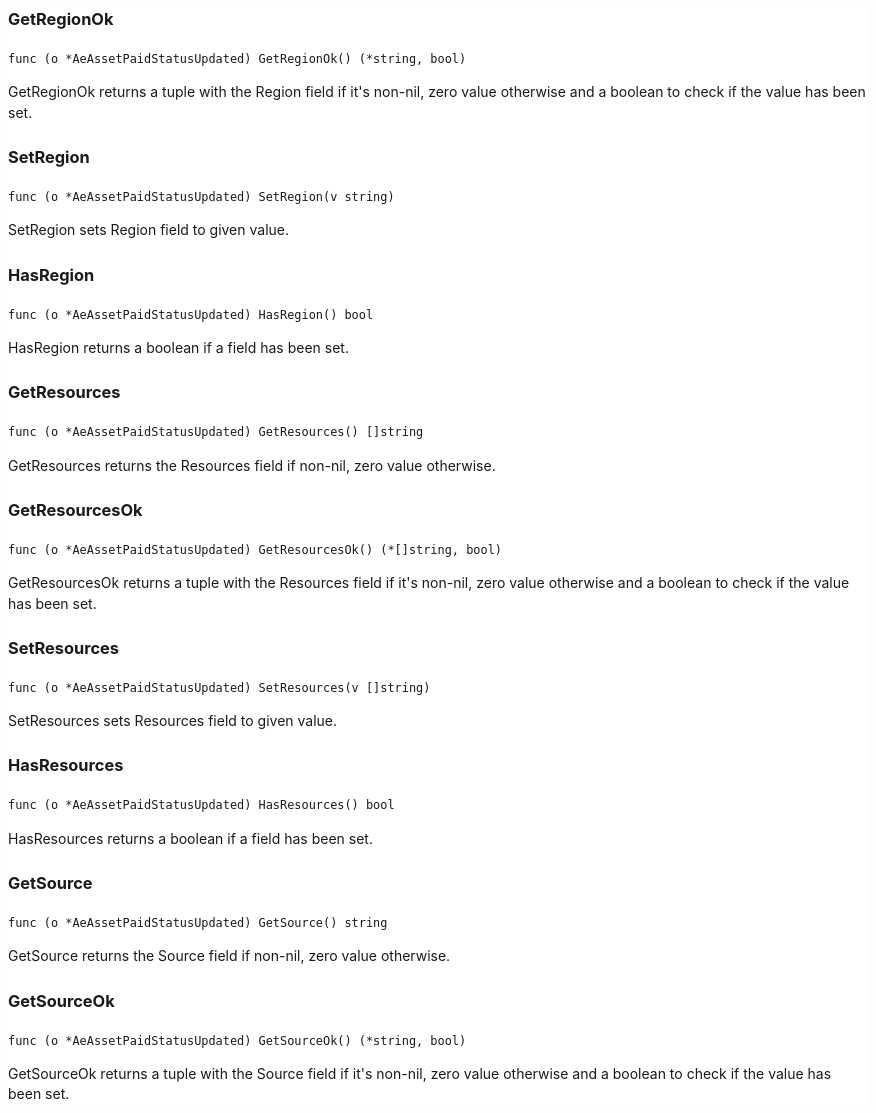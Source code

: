 ### GetRegionOk

`func (o *AeAssetPaidStatusUpdated) GetRegionOk() (*string, bool)`

GetRegionOk returns a tuple with the Region field if it's non-nil, zero value otherwise
and a boolean to check if the value has been set.

### SetRegion

`func (o *AeAssetPaidStatusUpdated) SetRegion(v string)`

SetRegion sets Region field to given value.

### HasRegion

`func (o *AeAssetPaidStatusUpdated) HasRegion() bool`

HasRegion returns a boolean if a field has been set.

### GetResources

`func (o *AeAssetPaidStatusUpdated) GetResources() []string`

GetResources returns the Resources field if non-nil, zero value otherwise.

### GetResourcesOk

`func (o *AeAssetPaidStatusUpdated) GetResourcesOk() (*[]string, bool)`

GetResourcesOk returns a tuple with the Resources field if it's non-nil, zero value otherwise
and a boolean to check if the value has been set.

### SetResources

`func (o *AeAssetPaidStatusUpdated) SetResources(v []string)`

SetResources sets Resources field to given value.

### HasResources

`func (o *AeAssetPaidStatusUpdated) HasResources() bool`

HasResources returns a boolean if a field has been set.

### GetSource

`func (o *AeAssetPaidStatusUpdated) GetSource() string`

GetSource returns the Source field if non-nil, zero value otherwise.

### GetSourceOk

`func (o *AeAssetPaidStatusUpdated) GetSourceOk() (*string, bool)`

GetSourceOk returns a tuple with the Source field if it's non-nil, zero value otherwise
and a boolean to check if the value has been set.
